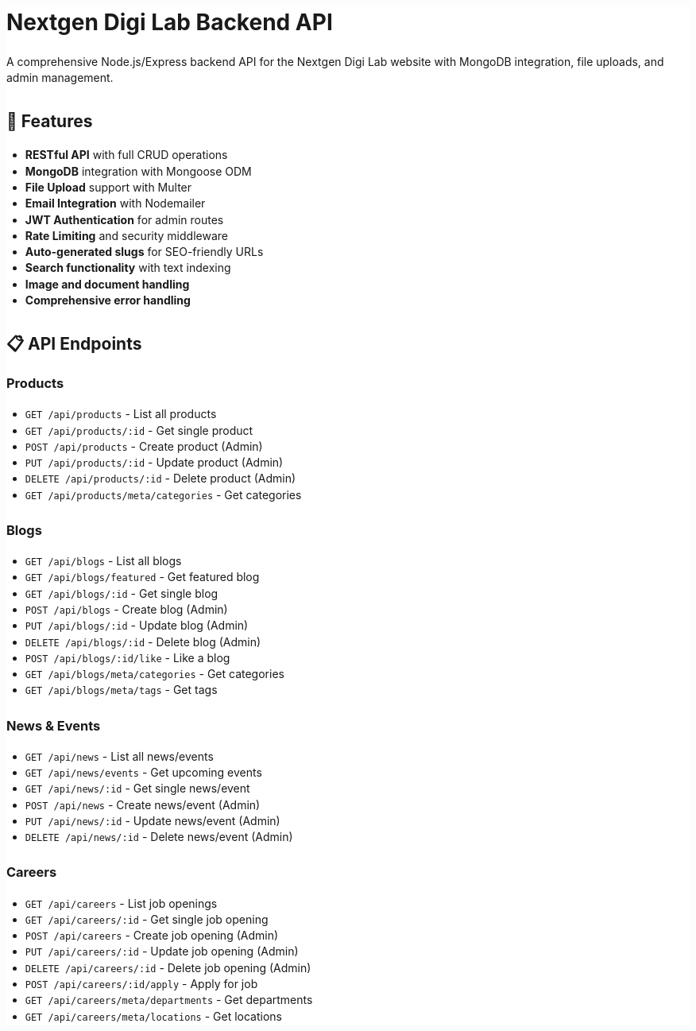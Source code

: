 # Nextgen Digi Lab Backend API

A comprehensive Node.js/Express backend API for the Nextgen Digi Lab website with MongoDB integration, file uploads, and admin management.

## 🚀 Features

- **RESTful API** with full CRUD operations
- **MongoDB** integration with Mongoose ODM
- **File Upload** support with Multer
- **Email Integration** with Nodemailer
- **JWT Authentication** for admin routes
- **Rate Limiting** and security middleware
- **Auto-generated slugs** for SEO-friendly URLs
- **Search functionality** with text indexing
- **Image and document handling**
- **Comprehensive error handling**

## 📋 API Endpoints

### Products
- `GET /api/products` - List all products
- `GET /api/products/:id` - Get single product
- `POST /api/products` - Create product (Admin)
- `PUT /api/products/:id` - Update product (Admin)
- `DELETE /api/products/:id` - Delete product (Admin)
- `GET /api/products/meta/categories` - Get categories

### Blogs
- `GET /api/blogs` - List all blogs
- `GET /api/blogs/featured` - Get featured blog
- `GET /api/blogs/:id` - Get single blog
- `POST /api/blogs` - Create blog (Admin)
- `PUT /api/blogs/:id` - Update blog (Admin)
- `DELETE /api/blogs/:id` - Delete blog (Admin)
- `POST /api/blogs/:id/like` - Like a blog
- `GET /api/blogs/meta/categories` - Get categories
- `GET /api/blogs/meta/tags` - Get tags

### News & Events
- `GET /api/news` - List all news/events
- `GET /api/news/events` - Get upcoming events
- `GET /api/news/:id` - Get single news/event
- `POST /api/news` - Create news/event (Admin)
- `PUT /api/news/:id` - Update news/event (Admin)
- `DELETE /api/news/:id` - Delete news/event (Admin)

### Careers
- `GET /api/careers` - List job openings
- `GET /api/careers/:id` - Get single job opening
- `POST /api/careers` - Create job opening (Admin)
- `PUT /api/careers/:id` - Update job opening (Admin)
- `DELETE /api/careers/:id` - Delete job opening (Admin)
- `POST /api/careers/:id/apply` - Apply for job
- `GET /api/careers/meta/departments` - Get departments
- `GET /api/careers/meta/locations` - Get locations
